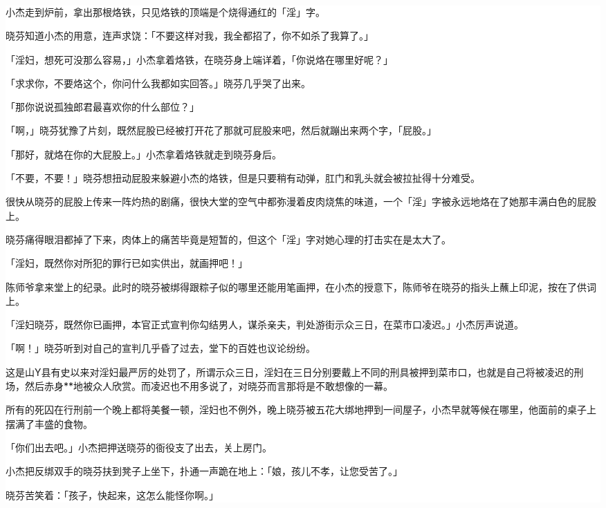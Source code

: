 
小杰走到炉前，拿出那根烙铁，只见烙铁的顶端是个烧得通红的「淫」字。



晓芬知道小杰的用意，连声求饶：「不要这样对我，我全都招了，你不如杀了我算了。」



「淫妇，想死可没那么容易，」小杰拿着烙铁，在晓芬身上端详着，「你说烙在哪里好呢？」



「求求你，不要烙这个，你问什么我都如实回答。」晓芬几乎哭了出来。



「那你说说孤独郎君最喜欢你的什么部位？」



「啊，」晓芬犹豫了片刻，既然屁股已经被打开花了那就可屁股来吧，然后就蹦出来两个字，「屁股。」



「那好，就烙在你的大屁股上。」小杰拿着烙铁就走到晓芬身后。



「不要，不要！」晓芬想扭动屁股来躲避小杰的烙铁，但是只要稍有动弹，肛门和乳头就会被拉扯得十分难受。



很快从晓芬的屁股上传来一阵灼热的剧痛，很快大堂的空气中都弥漫着皮肉烧焦的味道，一个「淫」字被永远地烙在了她那丰满白色的屁股上。



晓芬痛得眼泪都掉了下来，肉体上的痛苦毕竟是短暂的，但这个「淫」字对她心理的打击实在是太大了。



「淫妇，既然你对所犯的罪行已如实供出，就画押吧！」



陈师爷拿来堂上的纪录。此时的晓芬被绑得跟粽子似的哪里还能用笔画押，在小杰的授意下，陈师爷在晓芬的指头上蘸上印泥，按在了供词上。



「淫妇晓芬，既然你已画押，本官正式宣判你勾结男人，谋杀亲夫，判处游街示众三日，在菜市口凌迟。」小杰厉声说道。



「啊！」晓芬听到对自己的宣判几乎昏了过去，堂下的百姓也议论纷纷。



这是山Y县有史以来对淫妇最严厉的处罚了，所谓示众三日，淫妇在三日分别要戴上不同的刑具被押到菜市口，也就是自己将被凌迟的刑场，然后赤身**地被众人欣赏。而凌迟也不用多说了，对晓芬而言那将是不敢想像的一幕。



所有的死囚在行刑前一个晚上都将美餐一顿，淫妇也不例外，晚上晓芬被五花大绑地押到一间屋子，小杰早就等候在哪里，他面前的桌子上摆满了丰盛的食物。



「你们出去吧。」小杰把押送晓芬的衙役支了出去，关上房门。



小杰把反绑双手的晓芬扶到凳子上坐下，扑通一声跪在地上：「娘，孩儿不孝，让您受苦了。」



晓芬苦笑着：「孩子，快起来，这怎么能怪你啊。」
